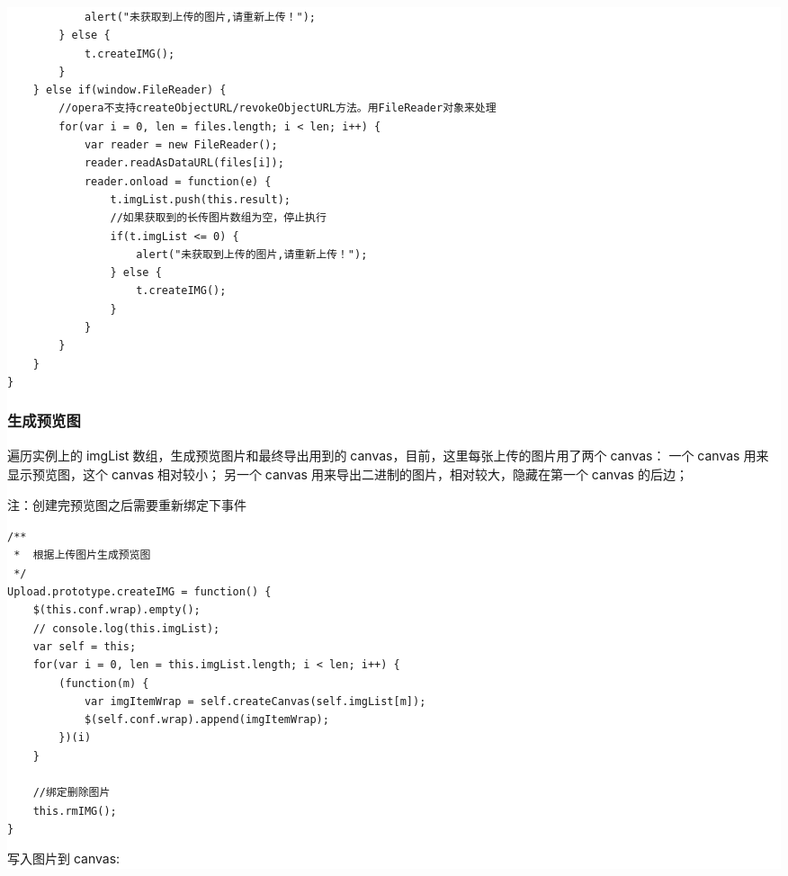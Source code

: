 ```
			alert("未获取到上传的图片,请重新上传！");
		} else {
			t.createIMG();
		}
	} else if(window.FileReader) {
		//opera不支持createObjectURL/revokeObjectURL方法。用FileReader对象来处理
		for(var i = 0, len = files.length; i < len; i++) {
			var reader = new FileReader();
			reader.readAsDataURL(files[i]);
			reader.onload = function(e) {
				t.imgList.push(this.result);
				//如果获取到的长传图片数组为空，停止执行
				if(t.imgList <= 0) {
					alert("未获取到上传的图片,请重新上传！");
				} else {
					t.createIMG();
				}
			}
		}
	}
}
```

### 生成预览图

遍历实例上的 imgList 数组，生成预览图片和最终导出用到的 canvas，目前，这里每张上传的图片用了两个 canvas：
一个 canvas 用来显示预览图，这个 canvas 相对较小；
另一个 canvas 用来导出二进制的图片，相对较大，隐藏在第一个 canvas 的后边；

注：创建完预览图之后需要重新绑定下事件

```
/**
 *	根据上传图片生成预览图
 */
Upload.prototype.createIMG = function() {
	$(this.conf.wrap).empty();
	// console.log(this.imgList);
	var self = this;
	for(var i = 0, len = this.imgList.length; i < len; i++) {
		(function(m) {
			var imgItemWrap = self.createCanvas(self.imgList[m]);
			$(self.conf.wrap).append(imgItemWrap);
		})(i)
	}

	//绑定删除图片
	this.rmIMG();
}
```

写入图片到 canvas:
